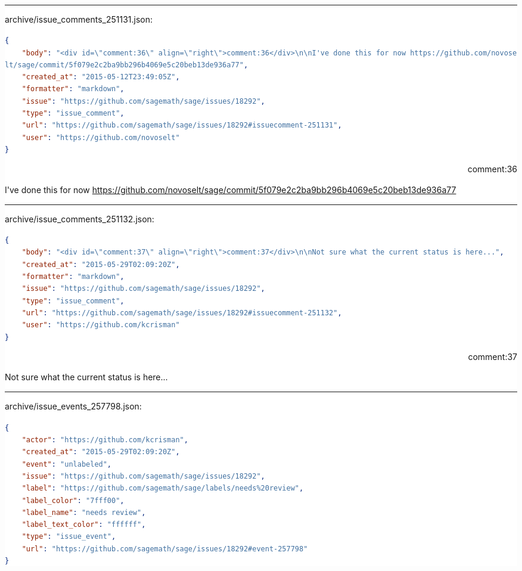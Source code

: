 

---

archive/issue_comments_251131.json:
```json
{
    "body": "<div id=\"comment:36\" align=\"right\">comment:36</div>\n\nI've done this for now https://github.com/novoselt/sage/commit/5f079e2c2ba9bb296b4069e5c20beb13de936a77",
    "created_at": "2015-05-12T23:49:05Z",
    "formatter": "markdown",
    "issue": "https://github.com/sagemath/sage/issues/18292",
    "type": "issue_comment",
    "url": "https://github.com/sagemath/sage/issues/18292#issuecomment-251131",
    "user": "https://github.com/novoselt"
}
```

<div id="comment:36" align="right">comment:36</div>

I've done this for now https://github.com/novoselt/sage/commit/5f079e2c2ba9bb296b4069e5c20beb13de936a77



---

archive/issue_comments_251132.json:
```json
{
    "body": "<div id=\"comment:37\" align=\"right\">comment:37</div>\n\nNot sure what the current status is here...",
    "created_at": "2015-05-29T02:09:20Z",
    "formatter": "markdown",
    "issue": "https://github.com/sagemath/sage/issues/18292",
    "type": "issue_comment",
    "url": "https://github.com/sagemath/sage/issues/18292#issuecomment-251132",
    "user": "https://github.com/kcrisman"
}
```

<div id="comment:37" align="right">comment:37</div>

Not sure what the current status is here...



---

archive/issue_events_257798.json:
```json
{
    "actor": "https://github.com/kcrisman",
    "created_at": "2015-05-29T02:09:20Z",
    "event": "unlabeled",
    "issue": "https://github.com/sagemath/sage/issues/18292",
    "label": "https://github.com/sagemath/sage/labels/needs%20review",
    "label_color": "7fff00",
    "label_name": "needs review",
    "label_text_color": "ffffff",
    "type": "issue_event",
    "url": "https://github.com/sagemath/sage/issues/18292#event-257798"
}
```
